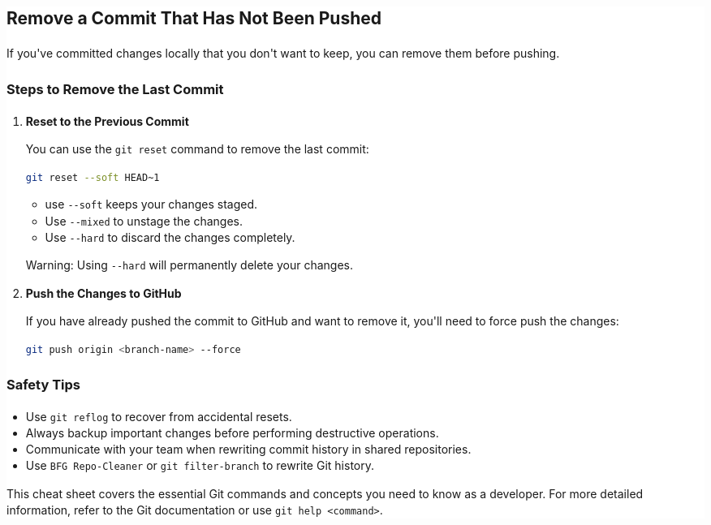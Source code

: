 ## Remove a Commit That Has Not Been Pushed 

If you've committed changes locally that you don't want to keep, you can remove them before pushing.

### Steps to Remove the Last Commit

1. **Reset to the Previous Commit**

   You can use the `git reset` command to remove the last commit:

   ```bash
   git reset --soft HEAD~1
   ```

   -  use `--soft` keeps your changes staged.
   -  Use `--mixed` to unstage the changes.
   -  Use `--hard` to discard the changes completely.

   Warning: Using `--hard` will permanently delete your changes.

2. **Push the Changes to GitHub**

   If you have already pushed the commit to GitHub and want to remove it, you'll need to force push the changes:

   ```bash
   git push origin <branch-name> --force
   ```

### Safety Tips

- Use `git reflog` to recover from accidental resets.
- Always backup important changes before performing destructive operations.
- Communicate with your team when rewriting commit history in shared repositories.
- Use `BFG Repo-Cleaner` or `git filter-branch` to rewrite Git history.

This cheat sheet covers the essential Git commands and concepts you need to know as a developer. For more detailed information, refer to the Git documentation or use `git help <command>`.

